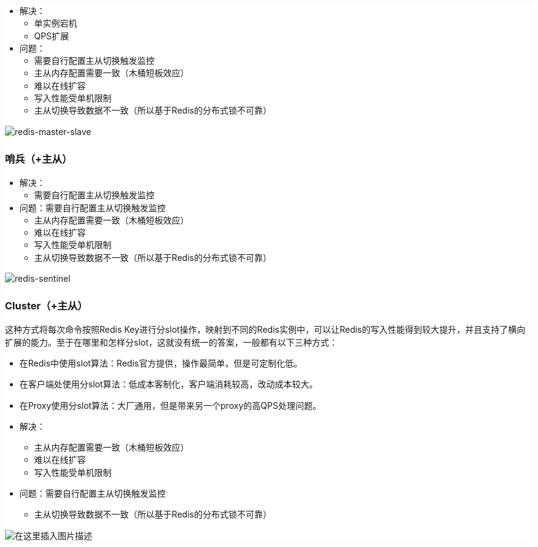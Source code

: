 - 解决：
    - 单实例宕机
    - QPS扩展
- 问题：
    - 需要自行配置主从切换触发监控
    - 主从内存配置需要一致（木桶短板效应）
    - 难以在线扩容
    - 写入性能受单机限制
    - 主从切换导致数据不一致（所以基于Redis的分布式锁不可靠）

![redis-master-slave](https://image-static.segmentfault.com/124/529/1245298177-5e6ed603a6d8b_articlex)

### 哨兵（+主从）

- 解决：
    - 需要自行配置主从切换触发监控
- 问题：需要自行配置主从切换触发监控
    - 主从内存配置需要一致（木桶短板效应）
    - 难以在线扩容
    - 写入性能受单机限制
    - 主从切换导致数据不一致（所以基于Redis的分布式锁不可靠）

![redis-sentinel](https://image-static.segmentfault.com/423/790/4237905659-5e6ed60450b11_articlex)

### Cluster（+主从）

这种方式将每次命令按照Redis Key进行分slot操作，映射到不同的Redis实例中，可以让Redis的写入性能得到较大提升，并且支持了横向扩展的能力。至于在哪里和怎样分slot，这就没有统一的答案，一般都有以下三种方式：

- 在Redis中使用slot算法：Redis官方提供，操作最简单，但是可定制化低。
- 在客户端处使用分slot算法：低成本客制化，客户端消耗较高，改动成本较大。
- 在Proxy使用分slot算法：大厂通用，但是带来另一个proxy的高QPS处理问题。

- 解决：
    - 主从内存配置需要一致（木桶短板效应）
    - 难以在线扩容
    - 写入性能受单机限制
- 问题：需要自行配置主从切换触发监控
    - 主从切换导致数据不一致（所以基于Redis的分布式锁不可靠）

![在这里插入图片描述](https://www.freesion.com/images/227/235edde9407d2cdc4428321099dbdd3b.png)
